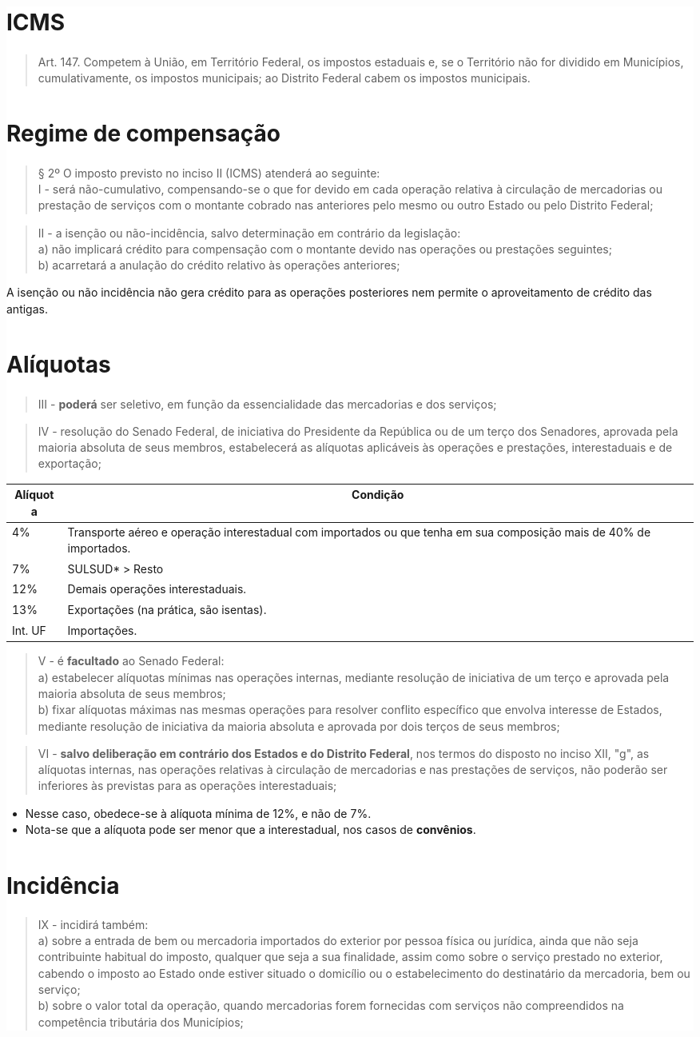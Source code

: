# ICMS
>Art. 147. Competem à União, em Território Federal, os impostos estaduais e, se o Território não for dividido em Municípios, cumulativamente, os impostos municipais; ao Distrito Federal cabem os impostos municipais.

# Regime de compensação
>§ 2º O imposto previsto no inciso II (ICMS) atenderá ao seguinte:  
>I - será não-cumulativo, compensando-se o que for devido em cada operação relativa à circulação de mercadorias ou prestação de serviços com o montante cobrado nas anteriores pelo mesmo ou outro Estado ou pelo Distrito Federal;

>II - a isenção ou não-incidência, salvo determinação em contrário da legislação:  
>a) não implicará crédito para compensação com o montante devido nas operações ou prestações seguintes;  
>b) acarretará a anulação do crédito relativo às operações anteriores;

A isenção ou não incidência não gera crédito para as operações posteriores nem permite o aproveitamento de crédito das antigas.

# Alíquotas
>III - **poderá** ser seletivo, em função da essencialidade das mercadorias e dos serviços;

>IV - resolução do Senado Federal, de iniciativa do Presidente da República ou de um terço dos Senadores, aprovada pela maioria absoluta de seus membros, estabelecerá as alíquotas aplicáveis às operações e prestações, interestaduais e de exportação;

Alíquota |  Condição
--- | ---
4% | Transporte aéreo e operação interestadual com importados ou que tenha em sua composição mais de 40% de importados.
7% | SULSUD* > Resto
12% | Demais operações interestaduais.
13% | Exportações (na prática, são isentas).
Int. UF| Importações.


>V - é **facultado** ao Senado Federal:  
>a) estabelecer alíquotas mínimas nas operações internas, mediante resolução de iniciativa de um terço e aprovada pela maioria absoluta de seus membros;  
>b) fixar alíquotas máximas nas mesmas operações para resolver conflito específico que envolva interesse de Estados, mediante resolução de iniciativa da maioria absoluta e aprovada por dois terços de seus membros;


>VI - **salvo deliberação em contrário dos Estados e do Distrito Federal**, nos termos do disposto no inciso XII, "g", as alíquotas internas, nas operações relativas à circulação de mercadorias e nas prestações de serviços, não poderão ser inferiores às previstas para as operações interestaduais;

- Nesse caso, obedece-se à alíquota mínima de 12%, e não de 7%.
- Nota-se que a alíquota pode ser menor que a interestadual, nos casos de **convênios**.

# Incidência
>IX - incidirá também:  
>a) sobre a entrada de bem ou mercadoria importados do exterior por pessoa física ou jurídica, ainda que não seja contribuinte habitual do imposto, qualquer que seja a sua finalidade, assim como sobre o serviço prestado no exterior, cabendo o imposto ao Estado onde estiver situado o domicílio ou o estabelecimento do destinatário da mercadoria, bem ou serviço;  
>b) sobre o valor total da operação, quando mercadorias forem fornecidas com serviços não compreendidos na competência tributária dos Municípios;
